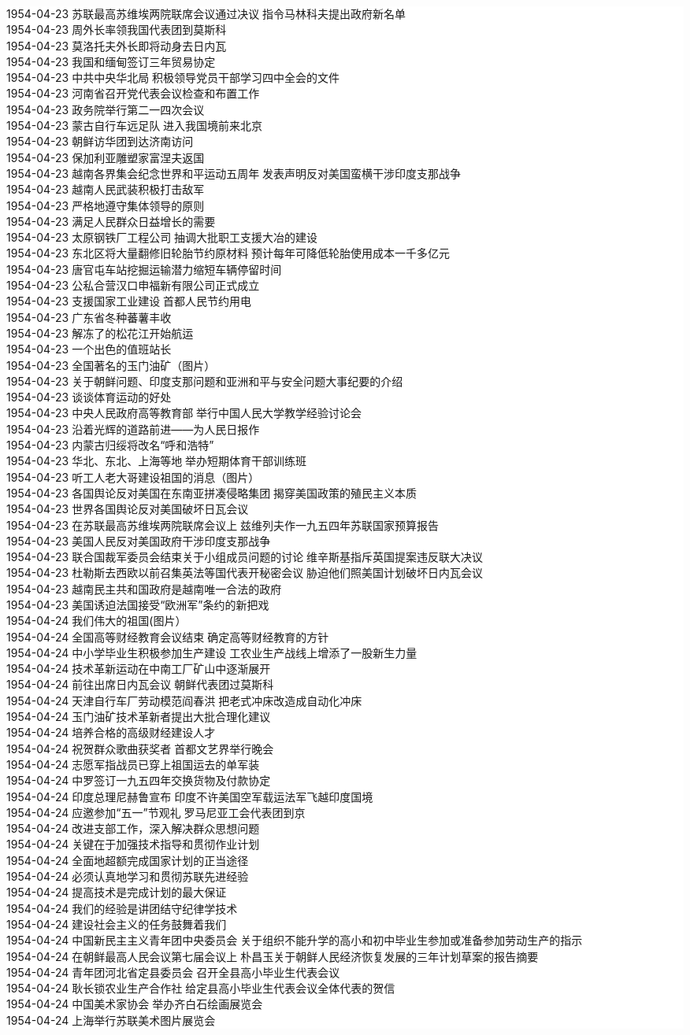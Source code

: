 1954-04-23 苏联最高苏维埃两院联席会议通过决议  指令马林科夫提出政府新名单  
1954-04-23 周外长率领我国代表团到莫斯科  
1954-04-23 莫洛托夫外长即将动身去日内瓦  
1954-04-23 我国和缅甸签订三年贸易协定  
1954-04-23 中共中央华北局  积极领导党员干部学习四中全会的文件  
1954-04-23 河南省召开党代表会议检查和布置工作  
1954-04-23 政务院举行第二一四次会议  
1954-04-23 蒙古自行车远足队  进入我国境前来北京  
1954-04-23 朝鲜访华团到达济南访问  
1954-04-23 保加利亚雕塑家富涅夫返国  
1954-04-23 越南各界集会纪念世界和平运动五周年  发表声明反对美国蛮横干涉印度支那战争  
1954-04-23 越南人民武装积极打击敌军  
1954-04-23 严格地遵守集体领导的原则  
1954-04-23 满足人民群众日益增长的需要  
1954-04-23 太原钢铁厂工程公司  抽调大批职工支援大冶的建设  
1954-04-23 东北区将大量翻修旧轮胎节约原材料  预计每年可降低轮胎使用成本一千多亿元  
1954-04-23 唐官屯车站挖掘运输潜力缩短车辆停留时间  
1954-04-23 公私合营汉口申福新有限公司正式成立  
1954-04-23 支援国家工业建设  首都人民节约用电  
1954-04-23 广东省冬种蕃薯丰收  
1954-04-23 解冻了的松花江开始航运  
1954-04-23 一个出色的值班站长  
1954-04-23 全国著名的玉门油矿（图片）  
1954-04-23 关于朝鲜问题、印度支那问题和亚洲和平与安全问题大事纪要的介绍  
1954-04-23 谈谈体育运动的好处  
1954-04-23 中央人民政府高等教育部  举行中国人民大学教学经验讨论会  
1954-04-23 沿着光辉的道路前进——为人民日报作  
1954-04-23 内蒙古归绥将改名“呼和浩特”  
1954-04-23 华北、东北、上海等地  举办短期体育干部训练班  
1954-04-23 听工人老大哥建设祖国的消息（图片）  
1954-04-23 各国舆论反对美国在东南亚拼凑侵略集团  揭穿美国政策的殖民主义本质  
1954-04-23 世界各国舆论反对美国破坏日瓦会议  
1954-04-23 在苏联最高苏维埃两院联席会议上  兹维列夫作一九五四年苏联国家预算报告  
1954-04-23 美国人民反对美国政府干涉印度支那战争  
1954-04-23 联合国裁军委员会结束关于小组成员问题的讨论  维辛斯基指斥英国提案违反联大决议  
1954-04-23 杜勒斯去西欧以前召集英法等国代表开秘密会议  胁迫他们照美国计划破坏日内瓦会议  
1954-04-23 越南民主共和国政府是越南唯一合法的政府  
1954-04-23 美国诱迫法国接受“欧洲军”条约的新把戏  
1954-04-24 我们伟大的祖国(图片）  
1954-04-24 全国高等财经教育会议结束  确定高等财经教育的方针  
1954-04-24 中小学毕业生积极参加生产建设  工农业生产战线上增添了一股新生力量  
1954-04-24 技术革新运动在中南工厂矿山中逐渐展开  
1954-04-24 前往出席日内瓦会议  朝鲜代表团过莫斯科  
1954-04-24 天津自行车厂劳动模范阎春洪  把老式冲床改造成自动化冲床  
1954-04-24 玉门油矿技术革新者提出大批合理化建议  
1954-04-24 培养合格的高级财经建设人才  
1954-04-24 祝贺群众歌曲获奖者  首都文艺界举行晚会  
1954-04-24 志愿军指战员已穿上祖国运去的单军装  
1954-04-24 中罗签订一九五四年交换货物及付款协定  
1954-04-24 印度总理尼赫鲁宣布  印度不许美国空军载运法军飞越印度国境  
1954-04-24 应邀参加“五一”节观礼  罗马尼亚工会代表团到京  
1954-04-24 改进支部工作，深入解决群众思想问题  
1954-04-24 关键在于加强技术指导和贯彻作业计划  
1954-04-24 全面地超额完成国家计划的正当途径  
1954-04-24 必须认真地学习和贯彻苏联先进经验  
1954-04-24 提高技术是完成计划的最大保证  
1954-04-24 我们的经验是讲团结守纪律学技术  
1954-04-24 建设社会主义的任务鼓舞着我们  
1954-04-24 中国新民主主义青年团中央委员会  关于组织不能升学的高小和初中毕业生参加或准备参加劳动生产的指示  
1954-04-24 在朝鲜最高人民会议第七届会议上  朴昌玉关于朝鲜人民经济恢复发展的三年计划草案的报告摘要  
1954-04-24 青年团河北省定县委员会  召开全县高小毕业生代表会议  
1954-04-24 耿长锁农业生产合作社  给定县高小毕业生代表会议全体代表的贺信  
1954-04-24 中国美术家协会  举办齐白石绘画展览会  
1954-04-24 上海举行苏联美术图片展览会  